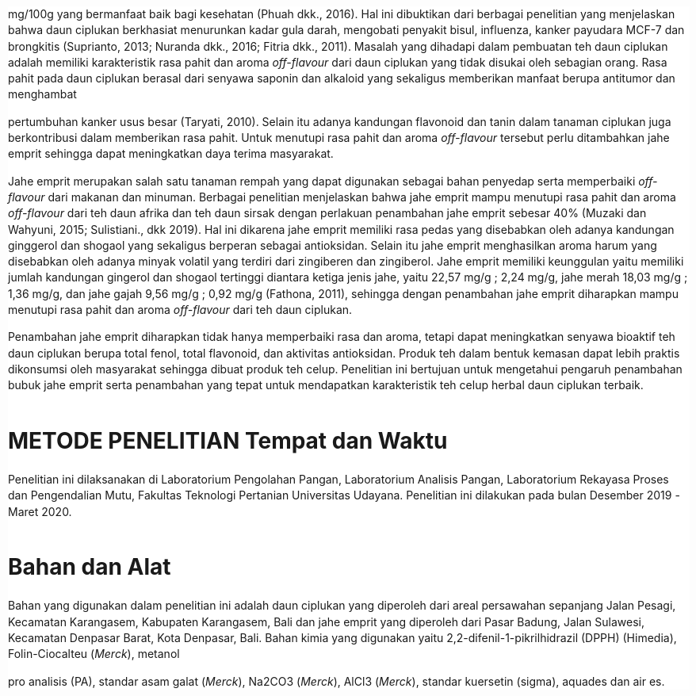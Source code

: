 <p><span class="font4">mg/100g yang bermanfaat baik bagi kesehatan (Phuah dkk., 2016). Hal ini dibuktikan dari berbagai penelitian yang menjelaskan bahwa daun ciplukan berkhasiat menurunkan kadar gula darah, mengobati penyakit bisul, influenza, kanker payudara MCF-7 dan brongkitis (Suprianto, 2013; Nuranda dkk., 2016; Fitria dkk., 2011). Masalah yang dihadapi dalam pembuatan teh daun ciplukan adalah memiliki karakteristik rasa pahit dan aroma </span><span class="font4" style="font-style:italic;">off-flavour</span><span class="font4"> dari daun ciplukan yang tidak disukai oleh sebagian orang. Rasa pahit pada daun ciplukan berasal dari senyawa saponin dan alkaloid yang sekaligus memberikan manfaat berupa antitumor dan menghambat</span></p>
<p><span class="font4">pertumbuhan kanker usus besar (Taryati, 2010). Selain itu adanya kandungan flavonoid dan tanin dalam tanaman ciplukan juga berkontribusi dalam memberikan rasa pahit. Untuk menutupi rasa pahit dan aroma </span><span class="font4" style="font-style:italic;">off-flavour</span><span class="font4"> tersebut perlu ditambahkan jahe emprit sehingga dapat meningkatkan daya terima masyarakat.</span></p>
<p><span class="font4">Jahe emprit merupakan salah satu tanaman rempah yang dapat digunakan sebagai bahan penyedap serta memperbaiki </span><span class="font4" style="font-style:italic;">off-flavour</span><span class="font4"> dari makanan dan minuman. Berbagai penelitian menjelaskan bahwa jahe emprit mampu menutupi rasa pahit dan aroma </span><span class="font4" style="font-style:italic;">off-flavour</span><span class="font4"> dari teh daun afrika dan teh daun sirsak dengan perlakuan penambahan jahe emprit sebesar 40% (Muzaki dan Wahyuni, 2015; Sulistiani., dkk 2019). Hal ini dikarena jahe emprit memiliki rasa pedas yang disebabkan oleh adanya kandungan ginggerol dan shogaol yang sekaligus berperan sebagai antioksidan. Selain itu jahe emprit menghasilkan aroma harum yang disebabkan oleh adanya minyak volatil yang terdiri dari zingiberen dan zingiberol. Jahe emprit memiliki keunggulan yaitu memiliki jumlah kandungan gingerol dan shogaol tertinggi diantara ketiga jenis jahe, yaitu 22,57 mg/g ; 2,24 mg/g, jahe merah 18,03 mg/g ; 1,36 mg/g, dan jahe gajah 9,56 mg/g ; 0,92 mg/g (Fathona, 2011), sehingga dengan penambahan jahe emprit diharapkan mampu menutupi rasa pahit dan aroma </span><span class="font4" style="font-style:italic;">off-flavour</span><span class="font4"> dari teh daun ciplukan.</span></p>
<p><span class="font4">Penambahan jahe emprit diharapkan tidak hanya memperbaiki rasa dan aroma, tetapi dapat meningkatkan senyawa bioaktif teh daun ciplukan berupa total fenol, total flavonoid, dan aktivitas antioksidan. Produk teh dalam bentuk kemasan dapat lebih praktis dikonsumsi oleh masyarakat sehingga dibuat produk teh celup. Penelitian ini bertujuan untuk mengetahui pengaruh penambahan bubuk jahe emprit serta penambahan yang tepat untuk mendapatkan karakteristik teh celup herbal daun ciplukan terbaik.</span></p>
<h1><a name="bookmark4"></a><span class="font4" style="font-weight:bold;"><a name="bookmark5"></a>METODE PENELITIAN Tempat dan Waktu</span></h1>
<p><span class="font4">Penelitian ini dilaksanakan di Laboratorium Pengolahan Pangan, Laboratorium Analisis Pangan, Laboratorium Rekayasa Proses dan Pengendalian Mutu, Fakultas Teknologi Pertanian Universitas Udayana. Penelitian ini dilakukan pada bulan Desember 2019 -Maret 2020.</span></p>
<h1><a name="bookmark6"></a><span class="font4" style="font-weight:bold;"><a name="bookmark7"></a>Bahan dan Alat</span></h1>
<p><span class="font4">Bahan yang digunakan dalam penelitian ini adalah daun ciplukan yang diperoleh dari areal persawahan sepanjang Jalan Pesagi, Kecamatan Karangasem, Kabupaten Karangasem, Bali dan jahe emprit yang diperoleh dari Pasar Badung, Jalan Sulawesi, Kecamatan Denpasar Barat, Kota Denpasar, Bali. Bahan kimia yang digunakan yaitu 2,2-difenil-1-pikrilhidrazil (DPPH) (Himedia), Folin-Ciocalteu (</span><span class="font4" style="font-style:italic;">Merck</span><span class="font4">), metanol</span></p>
<p><span class="font4">pro analisis (PA), standar asam galat (</span><span class="font4" style="font-style:italic;">Merck</span><span class="font4">), Na</span><span class="font1">2</span><span class="font4">CO</span><span class="font1">3 </span><span class="font4">(</span><span class="font4" style="font-style:italic;">Merck</span><span class="font4">), AlCl</span><span class="font1">3 </span><span class="font4">(</span><span class="font4" style="font-style:italic;">Merck</span><span class="font4">), standar kuersetin (sigma), aquades dan air es.</span></p>